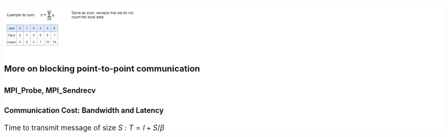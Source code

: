 <img src="assets/image-20230205120516489.png" alt="image-20230205120516489" style="zoom:25%;" />



### More on blocking point-to-point communication

#### MPI_Probe, MPI_Sendrecv

**Communication Cost: Bandwidth and Latency**

Time to transmit message of size *S* : $T=l+S/\beta$
